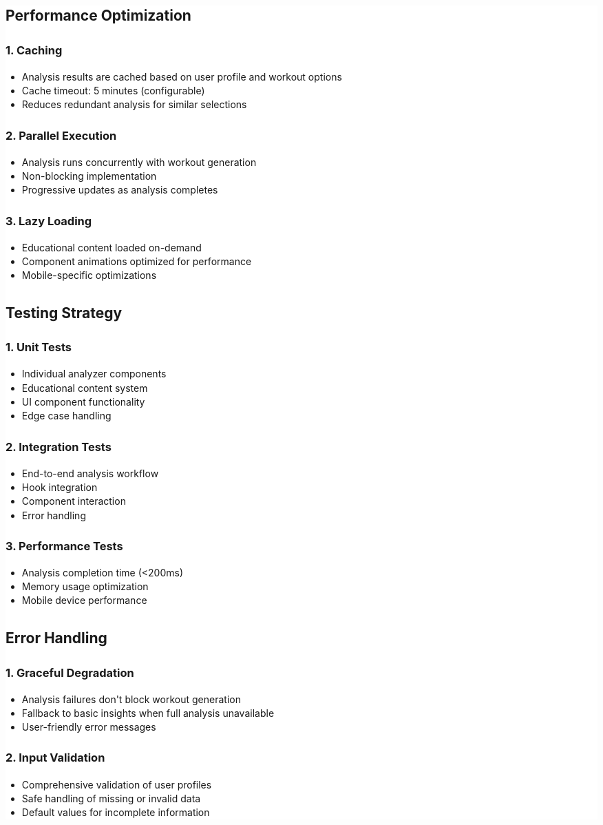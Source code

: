 ## Performance Optimization

### 1. Caching
- Analysis results are cached based on user profile and workout options
- Cache timeout: 5 minutes (configurable)
- Reduces redundant analysis for similar selections

### 2. Parallel Execution
- Analysis runs concurrently with workout generation
- Non-blocking implementation
- Progressive updates as analysis completes

### 3. Lazy Loading
- Educational content loaded on-demand
- Component animations optimized for performance
- Mobile-specific optimizations

## Testing Strategy

### 1. Unit Tests
- Individual analyzer components
- Educational content system
- UI component functionality
- Edge case handling

### 2. Integration Tests
- End-to-end analysis workflow
- Hook integration
- Component interaction
- Error handling

### 3. Performance Tests
- Analysis completion time (<200ms)
- Memory usage optimization
- Mobile device performance

## Error Handling

### 1. Graceful Degradation
- Analysis failures don't block workout generation
- Fallback to basic insights when full analysis unavailable
- User-friendly error messages

### 2. Input Validation
- Comprehensive validation of user profiles
- Safe handling of missing or invalid data
- Default values for incomplete information
